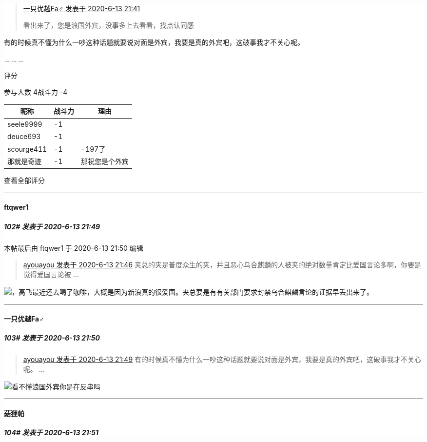 
<blockquote><a href="httphttps://bbs.saraba1st.com/2b/forum.php?mod=redirect&amp;goto=findpost&amp;pid=47793406&amp;ptid=1941515" target="_blank">一只优越Fa♂ 发表于 2020-6-13 21:41</a>

看出来了，您是浪国外宾，没事多上去看看，找点认同感</blockquote>
有的时候真不懂为什么一吵这种话题就要说对面是外宾，我要是真的外宾吧，这破事我才不关心呢。


﹍﹍﹍

评分


 参与人数 4战斗力 -4

|昵称|战斗力|理由|
|----|---|---|
| seele9999|-1||
| deuce693|-1||
| scourge411|-1|-197了|
| 那就是奇迹|-1|那祝您是个外宾|


查看全部评分


-----

####  ftqwer1  
##### 102#       发表于 2020-6-13 21:49


 本帖最后由 ftqwer1 于 2020-6-13 21:50 编辑 
<blockquote><a href="httphttps://bbs.saraba1st.com/2b/forum.php?mod=redirect&amp;goto=findpost&amp;pid=47793475&amp;ptid=1941515" target="_blank">ayouayou 发表于 2020-6-13 21:46</a>
夹总的夹是普度众生的夹，并且恶心乌合麒麟的人被夹的绝对数量肯定比爱国言论多啊，你要是觉得爱国言论被 ...</blockquote>
<img src="https://static.saraba1st.com/image/smiley/face2017/035.png" referrerpolicy="no-referrer">，高飞最近还去喝了咖啡，大概是因为新浪真的很爱国。夹总要是有有关部门要求封禁乌合麒麟言论的证据早丢出来了。


-----

####  一只优越Fa♂  
##### 103#       发表于 2020-6-13 21:50


<blockquote><a href="httphttps://bbs.saraba1st.com/2b/forum.php?mod=redirect&amp;goto=findpost&amp;pid=47793513&amp;ptid=1941515" target="_blank">ayouayou 发表于 2020-6-13 21:49</a>
有的时候真不懂为什么一吵这种话题就要说对面是外宾，我要是真的外宾吧，这破事我才不关心呢。 ...</blockquote>
<img src="https://static.saraba1st.com/image/smiley/face2017/066.png" referrerpolicy="no-referrer">看不懂浪国外宾你是在反串吗


-----

####  菇狸帕  
##### 104#       发表于 2020-6-13 21:51
